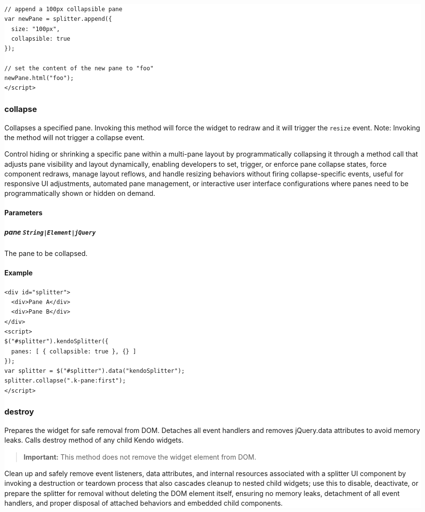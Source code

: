     // append a 100px collapsible pane
    var newPane = splitter.append({
      size: "100px",
      collapsible: true
    });

    // set the content of the new pane to "foo"
    newPane.html("foo");
    </script>

### collapse

Collapses a specified pane. Invoking this method will force the widget to redraw and it will trigger the `resize` event.
Note: Invoking the method will not trigger a collapse event.


<div class="meta-api-description">
Control hiding or shrinking a specific pane within a multi-pane layout by programmatically collapsing it through a method call that adjusts pane visibility and layout dynamically, enabling developers to set, trigger, or enforce pane collapse states, force component redraws, manage layout reflows, and handle resizing behaviors without firing collapse-specific events, useful for responsive UI adjustments, automated pane management, or interactive user interface configurations where panes need to be programmatically shown or hidden on demand.
</div>

#### Parameters

##### pane `String|Element|jQuery`

The pane to be collapsed.

#### Example

    <div id="splitter">
      <div>Pane A</div>
      <div>Pane B</div>
    </div>
    <script>
    $("#splitter").kendoSplitter({
      panes: [ { collapsible: true }, {} ]
    });
    var splitter = $("#splitter").data("kendoSplitter");
    splitter.collapse(".k-pane:first");
    </script>

### destroy

Prepares the widget for safe removal from DOM. Detaches all event handlers and removes jQuery.data attributes to avoid memory leaks. Calls destroy method of any child Kendo widgets.

> **Important:** This method does not remove the widget element from DOM.


<div class="meta-api-description">
Clean up and safely remove event listeners, data attributes, and internal resources associated with a splitter UI component by invoking a destruction or teardown process that also cascades cleanup to nested child widgets; use this to disable, deactivate, or prepare the splitter for removal without deleting the DOM element itself, ensuring no memory leaks, detachment of all event handlers, and proper disposal of attached behaviors and embedded child components.
</div>
